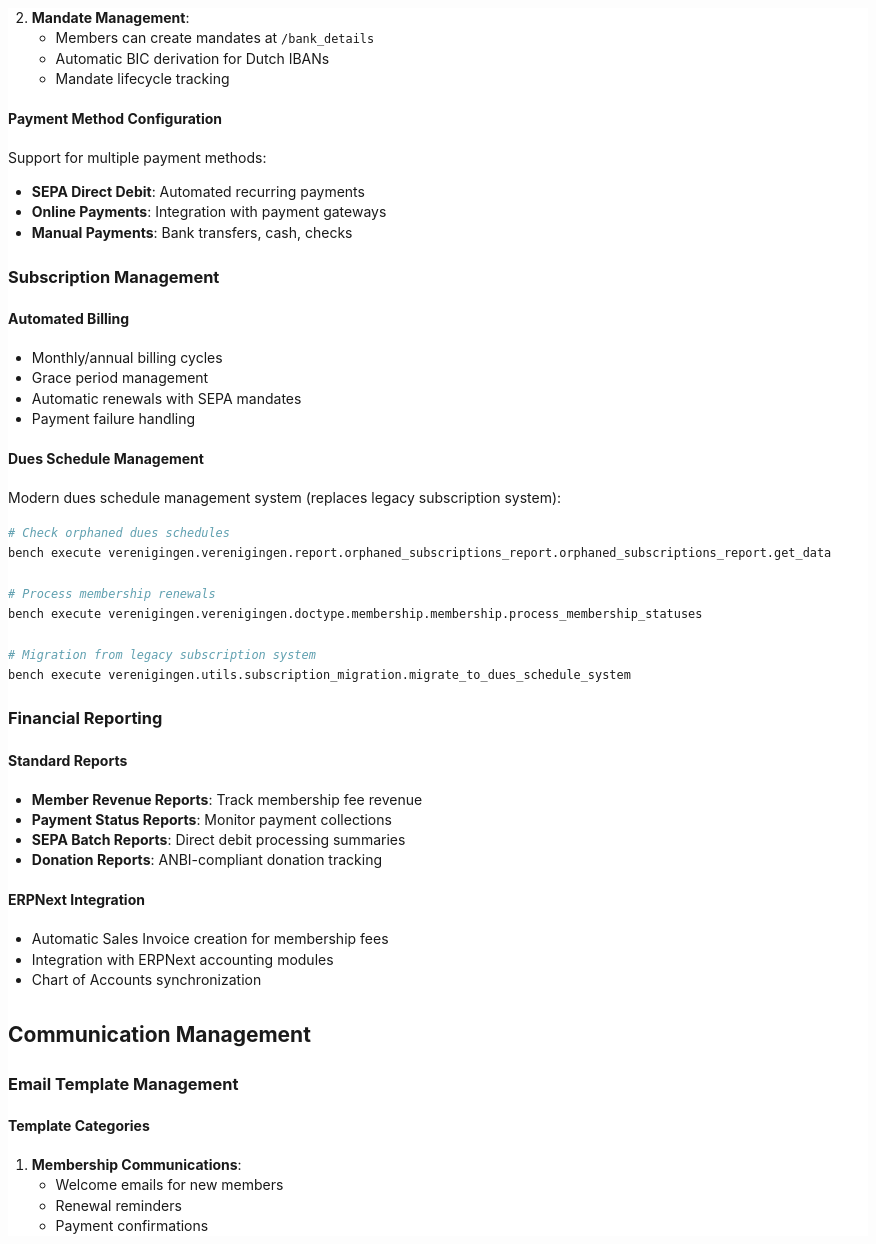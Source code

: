 2. **Mandate Management**:
   - Members can create mandates at `/bank_details`
   - Automatic BIC derivation for Dutch IBANs
   - Mandate lifecycle tracking

#### Payment Method Configuration
Support for multiple payment methods:
- **SEPA Direct Debit**: Automated recurring payments
- **Online Payments**: Integration with payment gateways
- **Manual Payments**: Bank transfers, cash, checks

### Subscription Management

#### Automated Billing
- Monthly/annual billing cycles
- Grace period management
- Automatic renewals with SEPA mandates
- Payment failure handling

#### Dues Schedule Management
Modern dues schedule management system (replaces legacy subscription system):
```bash
# Check orphaned dues schedules
bench execute verenigingen.verenigingen.report.orphaned_subscriptions_report.orphaned_subscriptions_report.get_data

# Process membership renewals
bench execute verenigingen.verenigingen.doctype.membership.membership.process_membership_statuses

# Migration from legacy subscription system
bench execute verenigingen.utils.subscription_migration.migrate_to_dues_schedule_system
```

### Financial Reporting

#### Standard Reports
- **Member Revenue Reports**: Track membership fee revenue
- **Payment Status Reports**: Monitor payment collections
- **SEPA Batch Reports**: Direct debit processing summaries
- **Donation Reports**: ANBI-compliant donation tracking

#### ERPNext Integration
- Automatic Sales Invoice creation for membership fees
- Integration with ERPNext accounting modules
- Chart of Accounts synchronization

## Communication Management

### Email Template Management

#### Template Categories
1. **Membership Communications**:
   - Welcome emails for new members
   - Renewal reminders
   - Payment confirmations
